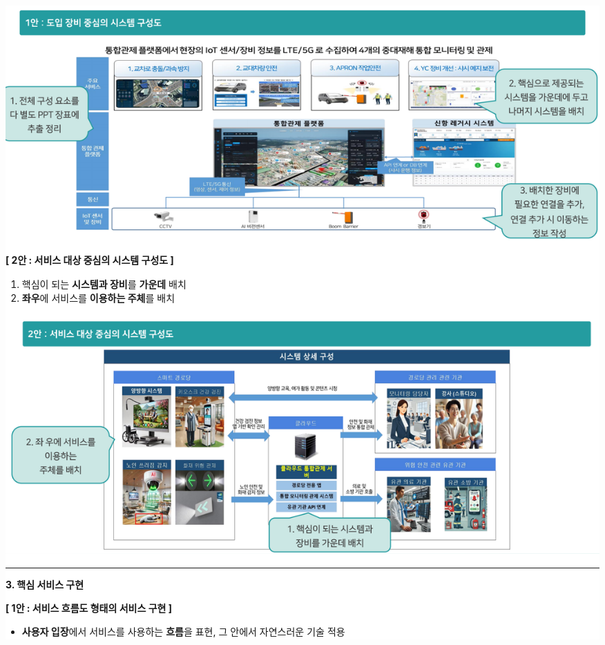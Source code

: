 ![전체 시스템 구성도 1안](image/전체시스템구성도1안.png "도입 장비 중심 시스템 구성도")

**[ 2안 : 서비스 대상 중심의 시스템 구성도 ]**

1. 핵심이 되는 **시스템과 장비**를 **가운데** 배치
2. **좌우**에 서비스를 **이용하는 주체**를 배치

![전체 시스템 구성도 2안](image/전체시스템구성도2안.png "서비스 대상 중심 시스템 구성도")

------------------------------------------------------------------

**3. 핵심 서비스 구현**

**[ 1안 : 서비스 흐름도 형태의 서비스 구현 ]**

- **사용자 입장**에서 서비스를 사용하는 **흐름**을 표현, 그 안에서 자연스러운 기술 적용
